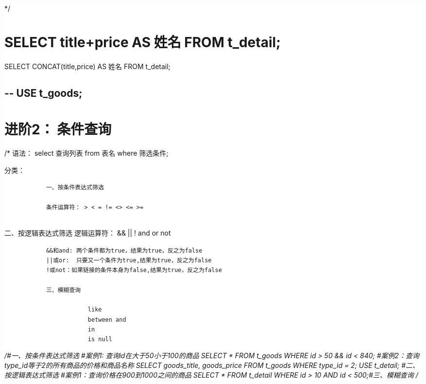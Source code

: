 */
# SELECT title+price AS 姓名 FROM t_detail;

SELECT CONCAT(title,price) AS 姓名 FROM t_detail;











-- USE t_goods;
--
# 进阶2： 条件查询
/*
	语法： 
					select 
									查询列表
					from
									表名
					where
									筛选条件;
									
分类：

				一、按条件表达式筛选
				
				条件运算符： > < = != <> <= >=


​				
				二、按逻辑表达式筛选
				逻辑运算符：
								&& || !
								and or not
								
				&&和and: 两个条件都为true，结果为true，反之为false
				||或or:  只要又一个条件为true,结果为true，反之为false
				!或not：如果链接的条件本身为false,结果为true，反之为false
								
				三、模糊查询
							
							like
							between and
							in
							is null
*/#一、按条件表达式筛选
#案例1: 查询id在大于50小于100的商品
SELECT
	* 
FROM
	t_goods 
WHERE
	id > 50 && id < 840; #案例2：查询type_id等于2的所有商品的价格和商品名称
SELECT goods_title, goods_price FROM t_goods WHERE type_id = 2; USE t_detail; #二、按逻辑表达式筛选
#案例1：查询价格在900到1000之间的商品
SELECT * FROM t_detail WHERE id > 10 
AND id < 500;#三、模糊查询
/*
